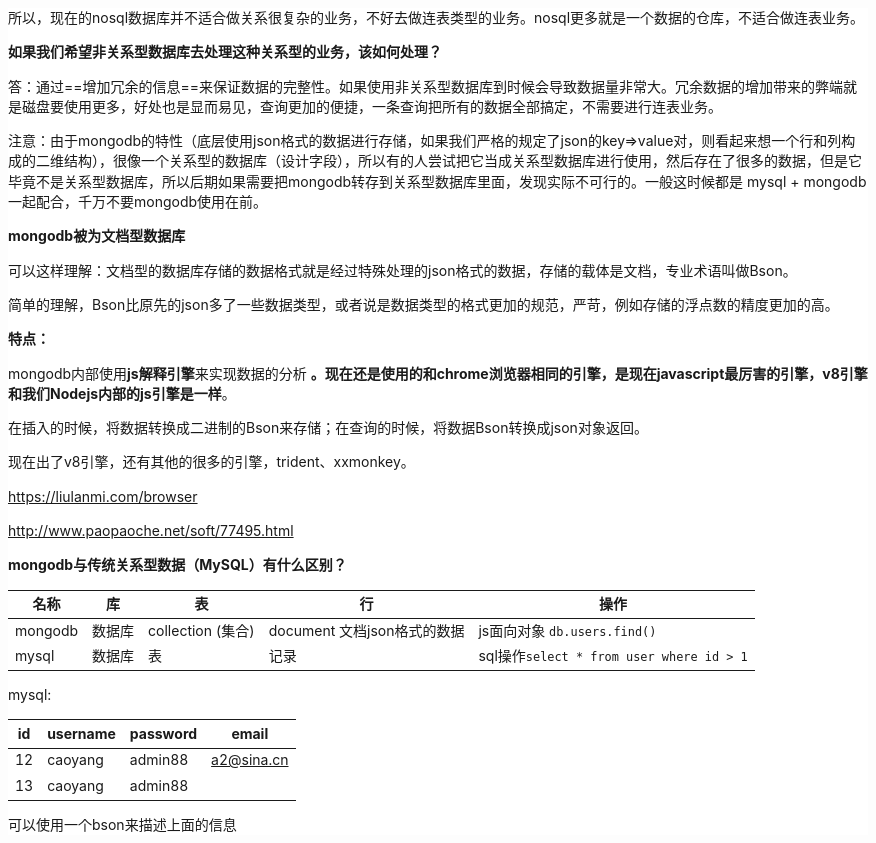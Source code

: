 
所以，现在的nosql数据库并不适合做关系很复杂的业务，不好去做连表类型的业务。nosql更多就是一个数据的仓库，不适合做连表业务。



**如果我们希望非关系型数据库去处理这种关系型的业务，该如何处理？**

答：通过==增加冗余的信息==来保证数据的完整性。如果使用非关系型数据库到时候会导致数据量非常大。冗余数据的增加带来的弊端就是磁盘要使用更多，好处也是显而易见，查询更加的便捷，一条查询把所有的数据全部搞定，不需要进行连表业务。



注意：由于mongodb的特性（底层使用json格式的数据进行存储，如果我们严格的规定了json的key=>value对，则看起来想一个行和列构成的二维结构），很像一个关系型的数据库（设计字段），所以有的人尝试把它当成关系型数据库进行使用，然后存在了很多的数据，但是它毕竟不是关系型数据库，所以后期如果需要把mongodb转存到关系型数据库里面，发现实际不可行的。一般这时候都是 mysql + mongodb 一起配合，千万不要mongodb使用在前。



**mongodb被为文档型数据库**

可以这样理解：文档型的数据库存储的数据格式就是经过特殊处理的json格式的数据，存储的载体是文档，专业术语叫做Bson。



简单的理解，Bson比原先的json多了一些数据类型，或者说是数据类型的格式更加的规范，严苛，例如存储的浮点数的精度更加的高。

 

**特点：**

mongodb内部使用**js解释引擎**来实现数据的分析  **。现在还是使用的和chrome浏览器相同的引擎，是现在javascript最厉害的引擎，v8引擎 和我们Nodejs内部的js引擎是一样**。

在插入的时候，将数据转换成二进制的Bson来存储；在查询的时候，将数据Bson转换成json对象返回。

 



现在出了v8引擎，还有其他的很多的引擎，trident、xxmonkey。

<https://liulanmi.com/browser>

<http://www.paopaoche.net/soft/77495.html>



**mongodb与传统关系型数据（MySQL）有什么区别？**

| 名称    | 库     | 表                | 行                          | 操作                                     |
| ------- | ------ | ----------------- | --------------------------- | ---------------------------------------- |
| mongodb | 数据库 | collection (集合) | document 文档json格式的数据 | js面向对象  `db.users.find()`            |
| mysql   | 数据库 | 表                | 记录                        | sql操作`select * from user where id > 1` |

 

mysql:

| id   | username | password | email      |
| ---- | -------- | -------- | ---------- |
| 12   | caoyang  | admin88  | a2@sina.cn |
| 13   | caoyang  | admin88  |            |

 

可以使用一个bson来描述上面的信息
